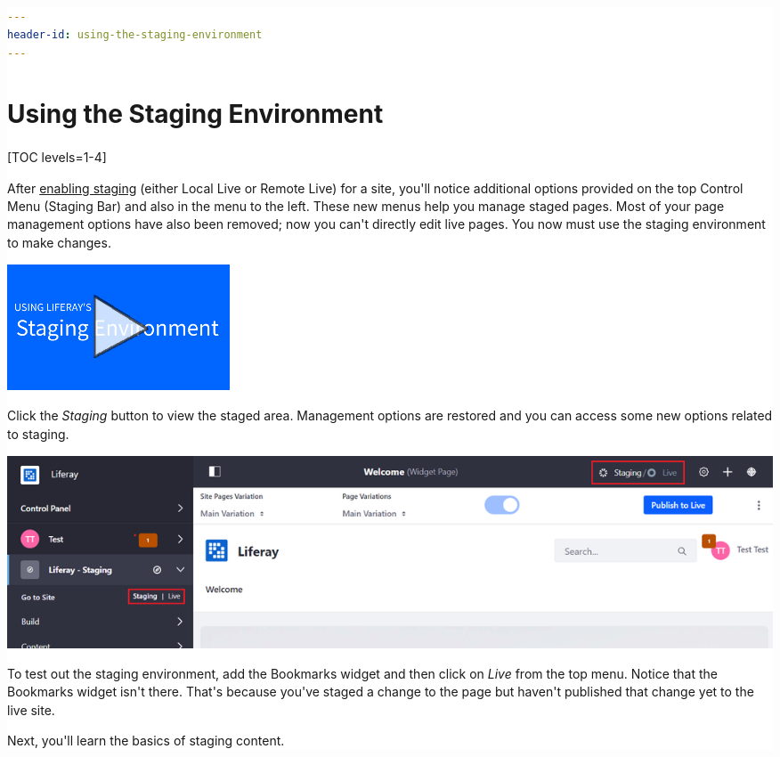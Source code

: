 ```yaml
---
header-id: using-the-staging-environment
---
```


# Using the Staging Environment

[TOC levels=1-4]

After [enabling staging](/docs/7-1/user/-/knowledge_base/u/enabling-staging)
(either Local Live or Remote Live) for a site, you'll notice additional options
provided on the top Control Menu (Staging Bar) and also in the menu to the left.
These new menus help you manage staged pages. Most of your page management
options have also been removed; now you can't directly edit live pages. You now
must use the staging environment to make changes.

<div class="video-link">
<img src="../../../../images/vid-staging-environment-thumbnail.png" alt="video-thumbnail"/>
</div>

Click the *Staging* button to view the staged area. Management options are
restored and you can access some new options related to staging. 

![Figure 1: You can see the new staging options added to the top and left of your screen.](../../../../images/staging-live-page.png)

To test out the staging environment, add the Bookmarks widget and then click on
*Live* from the top menu. Notice that the Bookmarks widget isn't there. That's
because you've staged a change to the page but haven't published that change yet
to the live site.

Next, you'll learn the basics of staging content.

<div class="video-tag" data-name="Using Liferay's Staging Environment">
  <video width="100%" height="100%" controls>
    <source src="https://dev.liferay.com/documents/10184/1058908/using-liferays-staging-environment.mp4" type="video/mp4">
    <source src="https://dev.liferay.com/documents/10184/1058908/using-liferays-staging-environment.webm" type="video/webm">
    Your browser does not support HTML5 video.
  </video>
</div>
